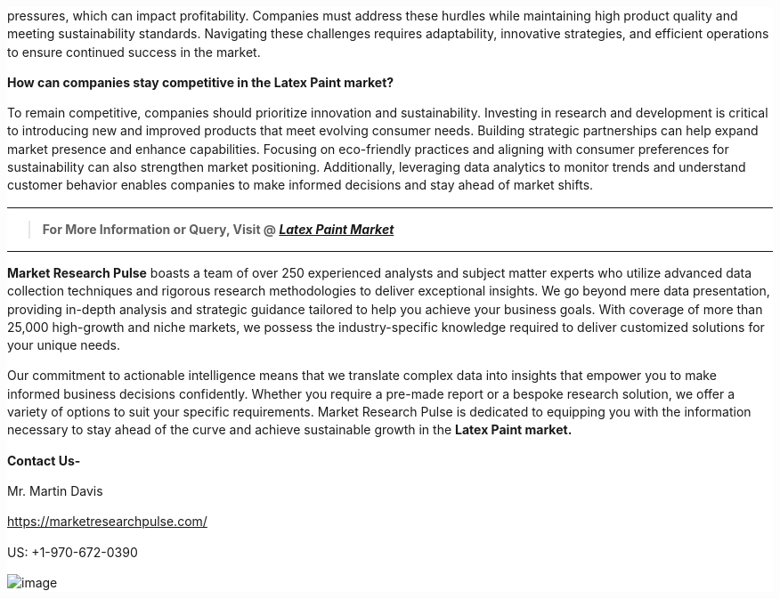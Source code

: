 pressures, which can impact profitability. Companies must address these hurdles while maintaining high product quality and meeting sustainability standards. Navigating these challenges requires adaptability, innovative strategies, and efficient operations to ensure continued success in the market.</p><p><strong>How can companies stay competitive in the Latex Paint market?</strong></p><p>To remain competitive, companies should prioritize innovation and sustainability. Investing in research and development is critical to introducing new and improved products that meet evolving consumer needs. Building strategic partnerships can help expand market presence and enhance capabilities. Focusing on eco-friendly practices and aligning with consumer preferences for sustainability can also strengthen market positioning. Additionally, leveraging data analytics to monitor trends and understand customer behavior enables companies to make informed decisions and stay ahead of market shifts.</p><hr /><blockquote><p><strong>For More Information or Query, Visit @&nbsp;<em><a href="https://marketresearchpulse.com/report/47997/latex-paint-market?utm_source=Linkedin&utm_medium=052">Latex Paint Market</a></em></strong></p></blockquote><hr /><p><strong>Market Research Pulse</strong> boasts a team of over 250 experienced analysts and subject matter experts who utilize advanced data collection techniques and rigorous research methodologies to deliver exceptional insights. We go beyond mere data presentation, providing in-depth analysis and strategic guidance tailored to help you achieve your business goals. With coverage of more than 25,000 high-growth and niche markets, we possess the industry-specific knowledge required to deliver customized solutions for your unique needs.</p><p>Our commitment to actionable intelligence means that we translate complex data into insights that empower you to make informed business decisions confidently. Whether you require a pre-made report or a bespoke research solution, we offer a variety of options to suit your specific requirements. Market Research Pulse is dedicated to equipping you with the information necessary to stay ahead of the curve and achieve sustainable growth in the <strong>Latex Paint market.</strong></p><p><strong>Contact Us-</strong></p><p>Mr. Martin Davis</p><p>https://marketresearchpulse.com/</p><p>US: +1-970-672-0390</p>
![image](https://github.com/user-attachments/assets/bbf1055f-bcbf-4508-97c3-0edbbe7df471)
